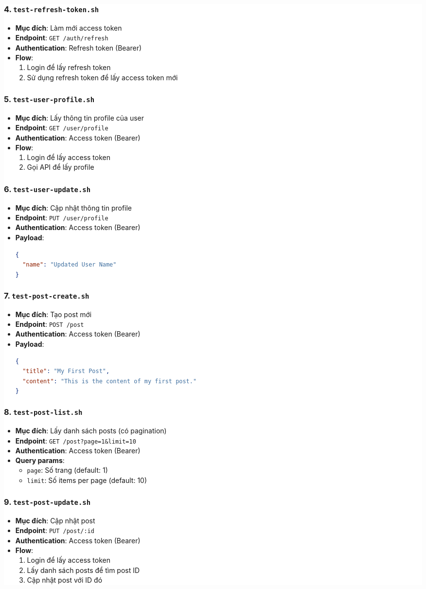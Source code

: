 ### 4. `test-refresh-token.sh`
- **Mục đích**: Làm mới access token
- **Endpoint**: `GET /auth/refresh`
- **Authentication**: Refresh token (Bearer)
- **Flow**:
  1. Login để lấy refresh token
  2. Sử dụng refresh token để lấy access token mới

### 5. `test-user-profile.sh`
- **Mục đích**: Lấy thông tin profile của user
- **Endpoint**: `GET /user/profile`
- **Authentication**: Access token (Bearer)
- **Flow**:
  1. Login để lấy access token
  2. Gọi API để lấy profile

### 6. `test-user-update.sh`
- **Mục đích**: Cập nhật thông tin profile
- **Endpoint**: `PUT /user/profile`
- **Authentication**: Access token (Bearer)
- **Payload**:
  ```json
  {
    "name": "Updated User Name"
  }
  ```

### 7. `test-post-create.sh`
- **Mục đích**: Tạo post mới
- **Endpoint**: `POST /post`
- **Authentication**: Access token (Bearer)
- **Payload**:
  ```json
  {
    "title": "My First Post",
    "content": "This is the content of my first post."
  }
  ```

### 8. `test-post-list.sh`
- **Mục đích**: Lấy danh sách posts (có pagination)
- **Endpoint**: `GET /post?page=1&limit=10`
- **Authentication**: Access token (Bearer)
- **Query params**:
  - `page`: Số trang (default: 1)
  - `limit`: Số items per page (default: 10)

### 9. `test-post-update.sh`
- **Mục đích**: Cập nhật post
- **Endpoint**: `PUT /post/:id`
- **Authentication**: Access token (Bearer)
- **Flow**:
  1. Login để lấy access token
  2. Lấy danh sách posts để tìm post ID
  3. Cập nhật post với ID đó

